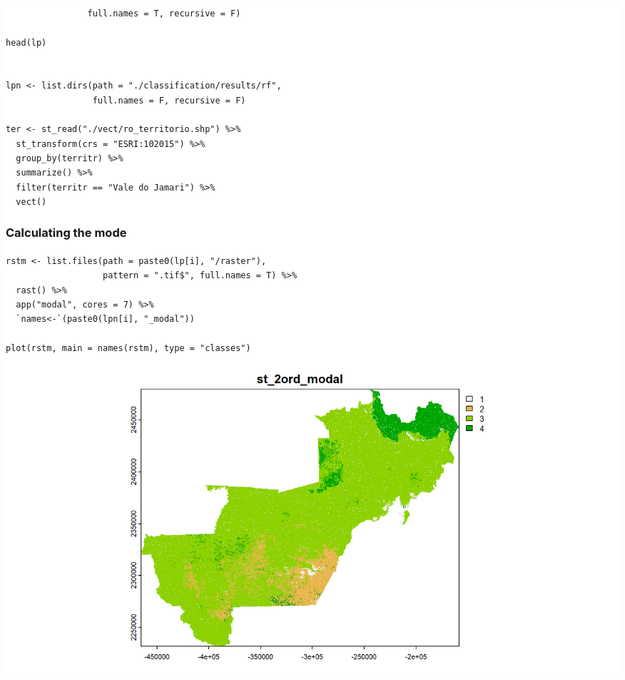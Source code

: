 ```{r message=FALSE, warning=FALSE}
                full.names = T, recursive = F)

head(lp)


lpn <- list.dirs(path = "./classification/results/rf",
                 full.names = F, recursive = F)

ter <- st_read("./vect/ro_territorio.shp") %>% 
  st_transform(crs = "ESRI:102015") %>% 
  group_by(territr) %>% 
  summarize() %>% 
  filter(territr == "Vale do Jamari") %>% 
  vect()
```


### Calculating the mode
```{r eval=FALSE, message=FALSE, warning=FALSE, include=TRUE}
rstm <- list.files(path = paste0(lp[i], "/raster"),
                   pattern = ".tif$", full.names = T) %>% 
  rast() %>% 
  app("modal", cores = 7) %>% 
  `names<-`(paste0(lpn[i], "_modal"))

plot(rstm, main = names(rstm), type = "classes")
```

<p align="center">
<img src="class_modal.jpg" width="600">
</p>
